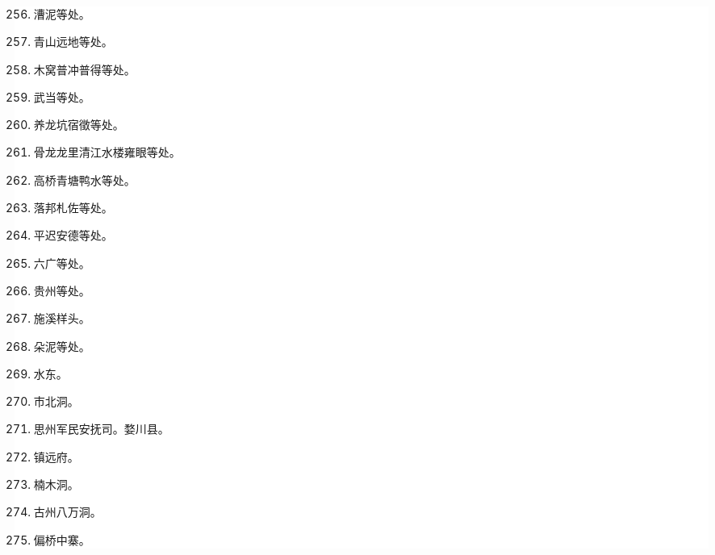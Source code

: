 256. <span id="志第十五_地理六-256"></span>
漕泥等处。

257. <span id="志第十五_地理六-257"></span>
青山远地等处。

258. <span id="志第十五_地理六-258"></span>
木窝普冲普得等处。

259. <span id="志第十五_地理六-259"></span>
武当等处。

260. <span id="志第十五_地理六-260"></span>
养龙坑宿徵等处。

261. <span id="志第十五_地理六-261"></span>
骨龙龙里清江水楼雍眼等处。

262. <span id="志第十五_地理六-262"></span>
高桥青塘鸭水等处。

263. <span id="志第十五_地理六-263"></span>
落邦札佐等处。

264. <span id="志第十五_地理六-264"></span>
平迟安德等处。

265. <span id="志第十五_地理六-265"></span>
六广等处。

266. <span id="志第十五_地理六-266"></span>
贵州等处。

267. <span id="志第十五_地理六-267"></span>
施溪样头。

268. <span id="志第十五_地理六-268"></span>
朵泥等处。

269. <span id="志第十五_地理六-269"></span>
水东。

270. <span id="志第十五_地理六-270"></span>
市北洞。

271. <span id="志第十五_地理六-271"></span>
思州军民安抚司。婺川县。

272. <span id="志第十五_地理六-272"></span>
镇远府。

273. <span id="志第十五_地理六-273"></span>
楠木洞。

274. <span id="志第十五_地理六-274"></span>
古州八万洞。

275. <span id="志第十五_地理六-275"></span>
偏桥中寨。
